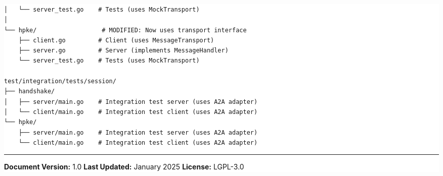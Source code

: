 ```
│   └── server_test.go    # Tests (uses MockTransport)
│
└── hpke/                  # MODIFIED: Now uses transport interface
    ├── client.go         # Client (uses MessageTransport)
    ├── server.go         # Server (implements MessageHandler)
    └── server_test.go    # Tests (uses MockTransport)

test/integration/tests/session/
├── handshake/
│   ├── server/main.go    # Integration test server (uses A2A adapter)
│   └── client/main.go    # Integration test client (uses A2A adapter)
└── hpke/
    ├── server/main.go    # Integration test server (uses A2A adapter)
    └── client/main.go    # Integration test client (uses A2A adapter)
```

---

**Document Version:** 1.0
**Last Updated:** January 2025
**License:** LGPL-3.0
